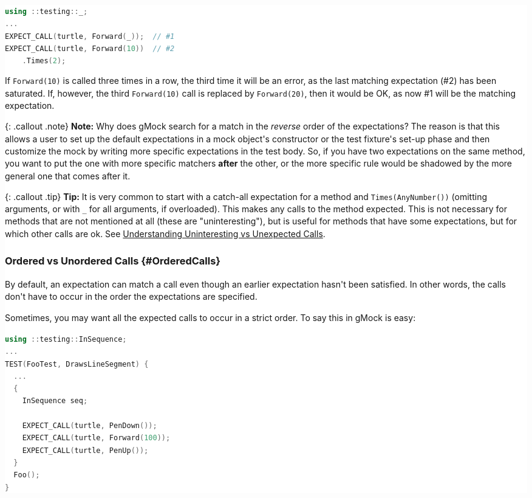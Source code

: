 ```cpp
using ::testing::_;
...
EXPECT_CALL(turtle, Forward(_));  // #1
EXPECT_CALL(turtle, Forward(10))  // #2
    .Times(2);
```

If `Forward(10)` is called three times in a row, the third time it will be an
error, as the last matching expectation (#2) has been saturated. If, however,
the third `Forward(10)` call is replaced by `Forward(20)`, then it would be OK,
as now #1 will be the matching expectation.

{: .callout .note}
**Note:** Why does gMock search for a match in the *reverse* order of the
expectations? The reason is that this allows a user to set up the default
expectations in a mock object's constructor or the test fixture's set-up phase
and then customize the mock by writing more specific expectations in the test
body. So, if you have two expectations on the same method, you want to put the
one with more specific matchers **after** the other, or the more specific rule
would be shadowed by the more general one that comes after it.

{: .callout .tip}
**Tip:** It is very common to start with a catch-all expectation for a method
and `Times(AnyNumber())` (omitting arguments, or with `_` for all arguments, if
overloaded). This makes any calls to the method expected. This is not necessary
for methods that are not mentioned at all (these are "uninteresting"), but is
useful for methods that have some expectations, but for which other calls are
ok. See
[Understanding Uninteresting vs Unexpected Calls](gmock_cook_book.md#uninteresting-vs-unexpected).

### Ordered vs Unordered Calls {#OrderedCalls}

By default, an expectation can match a call even though an earlier expectation
hasn't been satisfied. In other words, the calls don't have to occur in the
order the expectations are specified.

Sometimes, you may want all the expected calls to occur in a strict order. To
say this in gMock is easy:

```cpp
using ::testing::InSequence;
...
TEST(FooTest, DrawsLineSegment) {
  ...
  {
    InSequence seq;

    EXPECT_CALL(turtle, PenDown());
    EXPECT_CALL(turtle, Forward(100));
    EXPECT_CALL(turtle, PenUp());
  }
  Foo();
}
```
